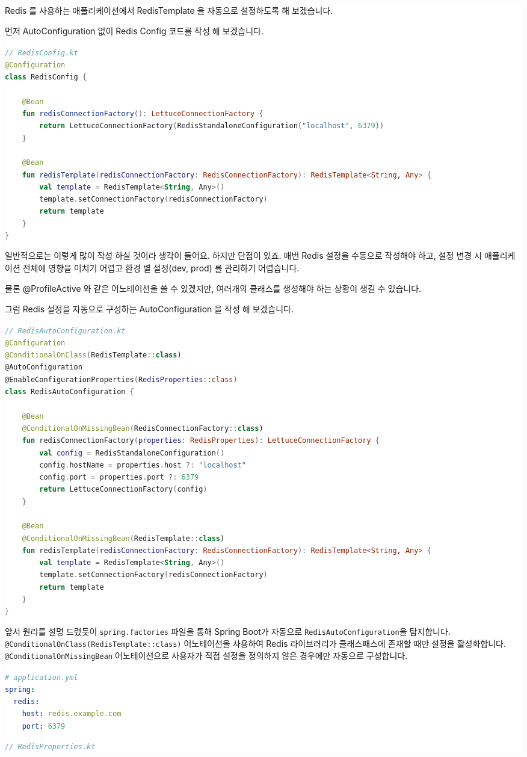 Redis 를 사용하는 애플리케이션에서 RedisTemplate 을 자동으로 설정하도록 해 보겠습니다. 

먼저 AutoConfiguration 없이 Redis Config 코드를 작성 해 보겠습니다. 

```kotlin
// RedisConfig.kt
@Configuration
class RedisConfig {

    @Bean
    fun redisConnectionFactory(): LettuceConnectionFactory {
        return LettuceConnectionFactory(RedisStandaloneConfiguration("localhost", 6379))
    }

    @Bean
    fun redisTemplate(redisConnectionFactory: RedisConnectionFactory): RedisTemplate<String, Any> {
        val template = RedisTemplate<String, Any>()
        template.setConnectionFactory(redisConnectionFactory)
        return template
    }
}
```
일반적으로는 이렇게 많이 작성 하실 것이라 생각이 들어요. 하지만 단점이 있죠. 매번 Redis 설정을 수동으로 작성해야 하고, 설정 변경 시 애플리케이션 전체에 영향을 미치기 어렵고 환경 별 설정(dev, prod) 를 관리하기 어렵습니다. 

물론 @ProfileActive 와 같은 어노테이션을 쓸 수 있겠지만, 여러개의 클래스를 생성해야 하는 상황이 생길 수 있습니다. 

그럼 Redis 설정을 자동으로 구성하는 AutoConfiguration 을 작성 해 보겠습니다.

```kotlin
// RedisAutoConfiguration.kt
@Configuration
@ConditionalOnClass(RedisTemplate::class)
@AutoConfiguration
@EnableConfigurationProperties(RedisProperties::class)
class RedisAutoConfiguration {

    @Bean
    @ConditionalOnMissingBean(RedisConnectionFactory::class)
    fun redisConnectionFactory(properties: RedisProperties): LettuceConnectionFactory {
        val config = RedisStandaloneConfiguration()
        config.hostName = properties.host ?: "localhost"
        config.port = properties.port ?: 6379
        return LettuceConnectionFactory(config)
    }

    @Bean
    @ConditionalOnMissingBean(RedisTemplate::class)
    fun redisTemplate(redisConnectionFactory: RedisConnectionFactory): RedisTemplate<String, Any> {
        val template = RedisTemplate<String, Any>()
        template.setConnectionFactory(redisConnectionFactory)
        return template
    }
}
```
앞서 원리를 설명 드렸듯이 `spring.factories` 파일을 통해 Spring Boot가 자동으로 `RedisAutoConfiguration`을 탐지합니다.  
`@ConditionalOnClass(RedisTemplate::class)` 어노테이션을 사용하여 Redis 라이브러리가 클래스패스에 존재할 때만 설정을 활성화합니다.  
`@ConditionalOnMissingBean` 어노테이션으로 사용자가 직접 설정을 정의하지 않은 경우에만 자동으로 구성합니다.
```yaml
# application.yml
spring:
  redis:
    host: redis.example.com
    port: 6379
```
```kotlin
// RedisProperties.kt
```